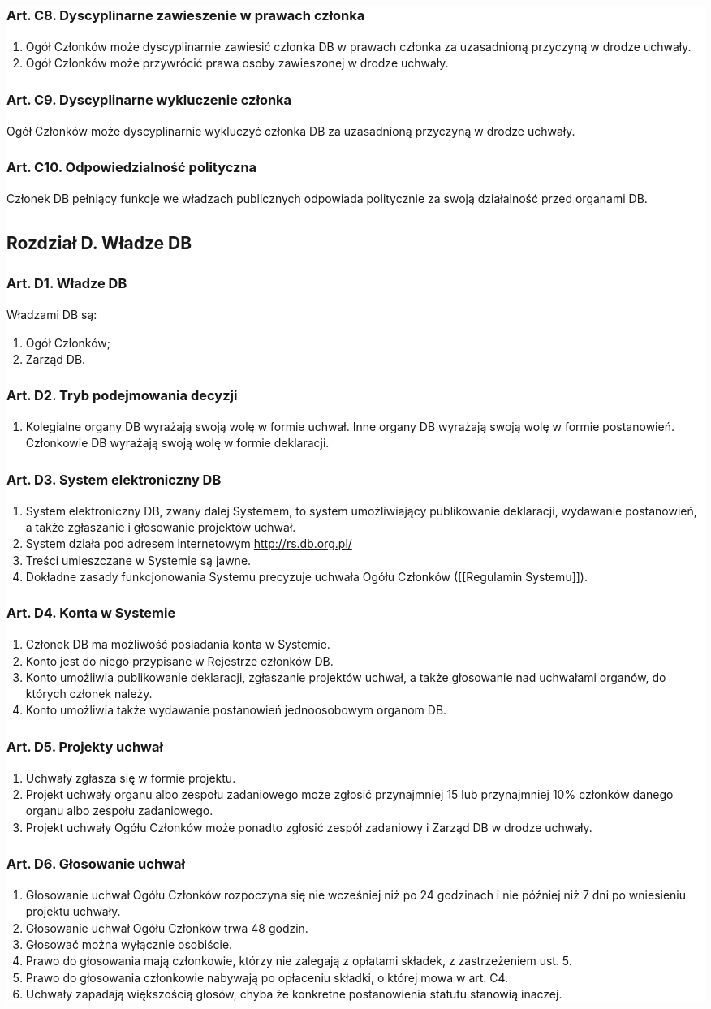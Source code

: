 ### Art. C8. Dyscyplinarne zawieszenie w prawach członka
1. Ogół Członków może dyscyplinarnie zawiesić członka DB w prawach członka za uzasadnioną przyczyną w drodze uchwały.
2. Ogół Członków może przywrócić prawa osoby zawieszonej w drodze uchwały.

### Art. C9. Dyscyplinarne wykluczenie członka
Ogół Członków może dyscyplinarnie wykluczyć członka DB za uzasadnioną przyczyną w drodze uchwały.

### Art. C10. Odpowiedzialność polityczna
Członek DB pełniący funkcje we władzach publicznych odpowiada politycznie za swoją działalność przed organami DB.



## Rozdział D. Władze DB

### Art. D1. Władze DB
Władzami DB są:

1. Ogół Członków;
2. Zarząd DB.

### Art. D2. Tryb podejmowania decyzji
1. Kolegialne organy DB wyrażają swoją wolę w formie uchwał. Inne organy DB wyrażają swoją wolę w formie postanowień. Członkowie DB wyrażają swoją wolę w formie deklaracji.

### Art. D3. System elektroniczny DB
1. System elektroniczny DB, zwany dalej Systemem, to system umożliwiający publikowanie deklaracji, wydawanie postanowień, a także zgłaszanie i głosowanie projektów uchwał.
2. System działa pod adresem internetowym http://rs.db.org.pl/
3. Treści umieszczane w Systemie są jawne.
4. Dokładne zasady funkcjonowania Systemu precyzuje uchwała Ogółu Członków ([[Regulamin Systemu]]).

### Art. D4. Konta w Systemie
1. Członek DB ma możliwość posiadania konta w Systemie.
2. Konto jest do niego przypisane w Rejestrze członków DB.
3. Konto umożliwia publikowanie deklaracji, zgłaszanie projektów uchwał, a także głosowanie nad uchwałami organów, do których członek należy.
4. Konto umożliwia także wydawanie postanowień jednoosobowym organom DB.

### Art. D5. Projekty uchwał
1. Uchwały zgłasza się w formie projektu.
2. Projekt uchwały organu albo zespołu zadaniowego może zgłosić przynajmniej 15 lub przynajmniej 10% członków danego organu albo zespołu zadaniowego.
3. Projekt uchwały Ogółu Członków może ponadto zgłosić zespół zadaniowy i Zarząd DB w drodze uchwały.

### Art. D6. Głosowanie uchwał
1. Głosowanie uchwał Ogółu Członków rozpoczyna się nie wcześniej niż po 24 godzinach i nie później niż 7 dni po wniesieniu projektu uchwały.
2. Głosowanie uchwał Ogółu Członków trwa 48 godzin.
3. Głosować można wyłącznie osobiście.
4. Prawo do głosowania mają członkowie, którzy nie zalegają z opłatami składek, z zastrzeżeniem ust. 5.
5. Prawo do głosowania członkowie nabywają po opłaceniu składki, o której mowa w art. C4.
6. Uchwały zapadają większością głosów, chyba że konkretne postanowienia statutu stanowią inaczej.
